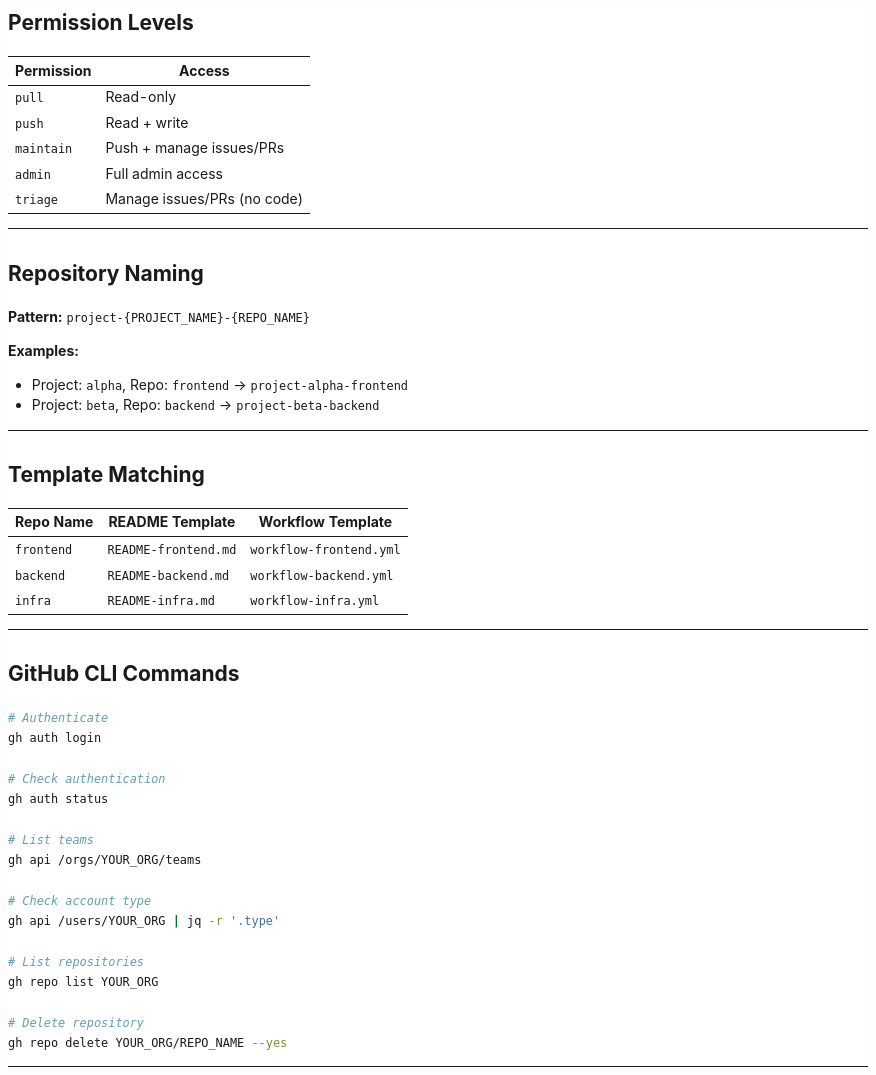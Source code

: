 
## Permission Levels

| Permission | Access |
|------------|--------|
| `pull` | Read-only |
| `push` | Read + write |
| `maintain` | Push + manage issues/PRs |
| `admin` | Full admin access |
| `triage` | Manage issues/PRs (no code) |

---

## Repository Naming

**Pattern:** `project-{PROJECT_NAME}-{REPO_NAME}`

**Examples:**
- Project: `alpha`, Repo: `frontend` → `project-alpha-frontend`
- Project: `beta`, Repo: `backend` → `project-beta-backend`

---

## Template Matching

| Repo Name | README Template | Workflow Template |
|-----------|-----------------|-------------------|
| `frontend` | `README-frontend.md` | `workflow-frontend.yml` |
| `backend` | `README-backend.md` | `workflow-backend.yml` |
| `infra` | `README-infra.md` | `workflow-infra.yml` |

---

## GitHub CLI Commands

```bash
# Authenticate
gh auth login

# Check authentication
gh auth status

# List teams
gh api /orgs/YOUR_ORG/teams

# Check account type
gh api /users/YOUR_ORG | jq -r '.type'

# List repositories
gh repo list YOUR_ORG

# Delete repository
gh repo delete YOUR_ORG/REPO_NAME --yes
```

---